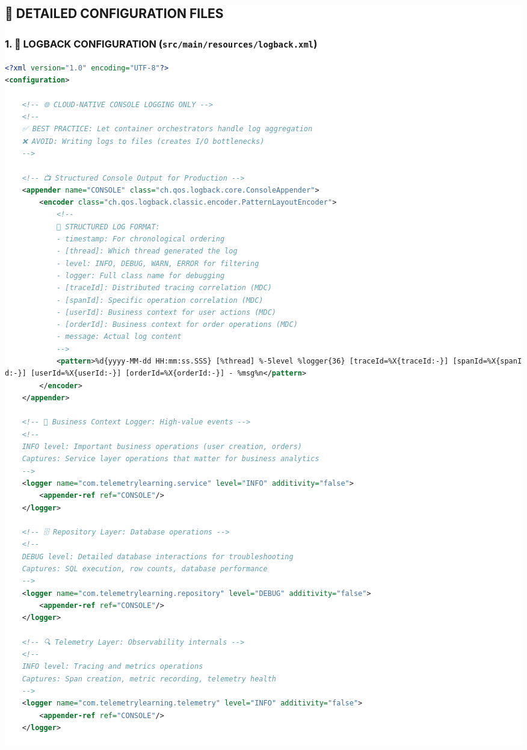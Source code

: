 
## **🔧 DETAILED CONFIGURATION FILES**

### **1. 📝 LOGBACK CONFIGURATION (`src/main/resources/logback.xml`)**

```xml
<?xml version="1.0" encoding="UTF-8"?>
<configuration>
    
    <!-- 🌐 CLOUD-NATIVE CONSOLE LOGGING ONLY -->
    <!-- 
    ✅ BEST PRACTICE: Let container orchestrators handle log aggregation
    ❌ AVOID: Writing logs to files (creates I/O bottlenecks)
    -->
    
    <!-- 📺 Structured Console Output for Production -->
    <appender name="CONSOLE" class="ch.qos.logback.core.ConsoleAppender">
        <encoder class="ch.qos.logback.classic.encoder.PatternLayoutEncoder">
            <!-- 
            🎯 STRUCTURED LOG FORMAT:
            - timestamp: For chronological ordering
            - [thread]: Which thread generated the log
            - level: INFO, DEBUG, WARN, ERROR for filtering
            - logger: Full class name for debugging
            - [traceId]: Distributed tracing correlation (MDC)
            - [spanId]: Specific operation correlation (MDC)
            - [userId]: Business context for user actions (MDC)
            - [orderId]: Business context for order operations (MDC)
            - message: Actual log content
            -->
            <pattern>%d{yyyy-MM-dd HH:mm:ss.SSS} [%thread] %-5level %logger{36} [traceId=%X{traceId:-}] [spanId=%X{spanId:-}] [userId=%X{userId:-}] [orderId=%X{orderId:-}] - %msg%n</pattern>
        </encoder>
    </appender>
    
    <!-- 🎯 Business Context Logger: High-value events -->
    <!-- 
    INFO level: Important business operations (user creation, orders)
    Captures: Service layer operations that matter for business analytics
    -->
    <logger name="com.telemetrylearning.service" level="INFO" additivity="false">
        <appender-ref ref="CONSOLE"/>
    </logger>
    
    <!-- 🗄️ Repository Layer: Database operations -->
    <!-- 
    DEBUG level: Detailed database interactions for troubleshooting
    Captures: SQL execution, row counts, database performance
    -->
    <logger name="com.telemetrylearning.repository" level="DEBUG" additivity="false">
        <appender-ref ref="CONSOLE"/>
    </logger>
    
    <!-- 🔍 Telemetry Layer: Observability internals -->
    <!-- 
    INFO level: Tracing and metrics operations
    Captures: Span creation, metric recording, telemetry health
    -->
    <logger name="com.telemetrylearning.telemetry" level="INFO" additivity="false">
        <appender-ref ref="CONSOLE"/>
    </logger>
    
```